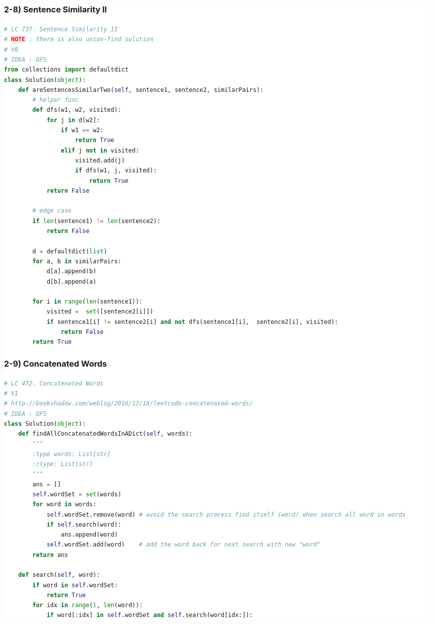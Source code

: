 ### 2-8) Sentence Similarity II
```python
# LC 737. Sentence Similarity II
# NOTE : there is also union-find solution
# V0
# IDEA : DFS
from collections import defaultdict
class Solution(object):
    def areSentencesSimilarTwo(self, sentence1, sentence2, similarPairs):
        # helper func
        def dfs(w1, w2, visited):
            for j in d[w2]:
                if w1 == w2:
                    return True
                elif j not in visited:
                    visited.add(j)
                    if dfs(w1, j, visited):
                        return True
            return False
        
        # edge case
        if len(sentence1) != len(sentence2):
            return False
      
        d = defaultdict(list)
        for a, b in similarPairs:
            d[a].append(b)
            d[b].append(a)
            
        for i in range(len(sentence1)):
            visited =  set([sentence2[i]])
            if sentence1[i] != sentence2[i] and not dfs(sentence1[i],  sentence2[i], visited):
                return False
        return True
```

### 2-9) Concatenated Words
```python
# LC 472. Concatenated Words
# V1
# http://bookshadow.com/weblog/2016/12/18/leetcode-concatenated-words/
# IDEA : DFS 
class Solution(object):
    def findAllConcatenatedWordsInADict(self, words):
        """
        :type words: List[str]
        :rtype: List[str]
        """
        ans = []
        self.wordSet = set(words)
        for word in words:
            self.wordSet.remove(word) # avoid the search process find itself (word) when search all word in words  
            if self.search(word):
                ans.append(word)
            self.wordSet.add(word)    # add the word back for next search with new "word"
        return ans

    def search(self, word):
        if word in self.wordSet:
            return True
        for idx in range(1, len(word)):
            if word[:idx] in self.wordSet and self.search(word[idx:]):
```